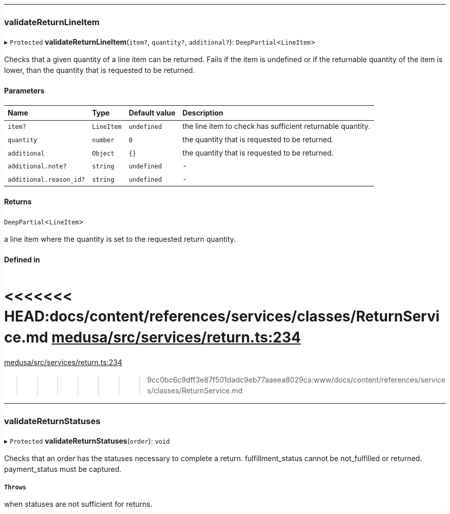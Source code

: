 ___

### validateReturnLineItem

▸ `Protected` **validateReturnLineItem**(`item?`, `quantity?`, `additional?`): `DeepPartial`<`LineItem`\>

Checks that a given quantity of a line item can be returned. Fails if the
item is undefined or if the returnable quantity of the item is lower, than
the quantity that is requested to be returned.

#### Parameters

| Name | Type | Default value | Description |
| :------ | :------ | :------ | :------ |
| `item?` | `LineItem` | `undefined` | the line item to check has sufficient returnable   quantity. |
| `quantity` | `number` | `0` | the quantity that is requested to be returned. |
| `additional` | `Object` | `{}` | the quantity that is requested to be returned. |
| `additional.note?` | `string` | `undefined` | - |
| `additional.reason_id?` | `string` | `undefined` | - |

#### Returns

`DeepPartial`<`LineItem`\>

a line item where the quantity is set to the requested
  return quantity.

#### Defined in

<<<<<<< HEAD:docs/content/references/services/classes/ReturnService.md
[medusa/src/services/return.ts:234](https://github.com/medusajs/medusa/blob/95c538c67/packages/medusa/src/services/return.ts#L234)
=======
[medusa/src/services/return.ts:234](https://github.com/medusajs/medusa/blob/755f9cf30/packages/medusa/src/services/return.ts#L234)
>>>>>>> 9cc0bc6c9dff3e87f501dadc9eb77aaeea8029ca:www/docs/content/references/services/classes/ReturnService.md

___

### validateReturnStatuses

▸ `Protected` **validateReturnStatuses**(`order`): `void`

Checks that an order has the statuses necessary to complete a return.
fulfillment_status cannot be not_fulfilled or returned.
payment_status must be captured.

**`Throws`**

when statuses are not sufficient for returns.

